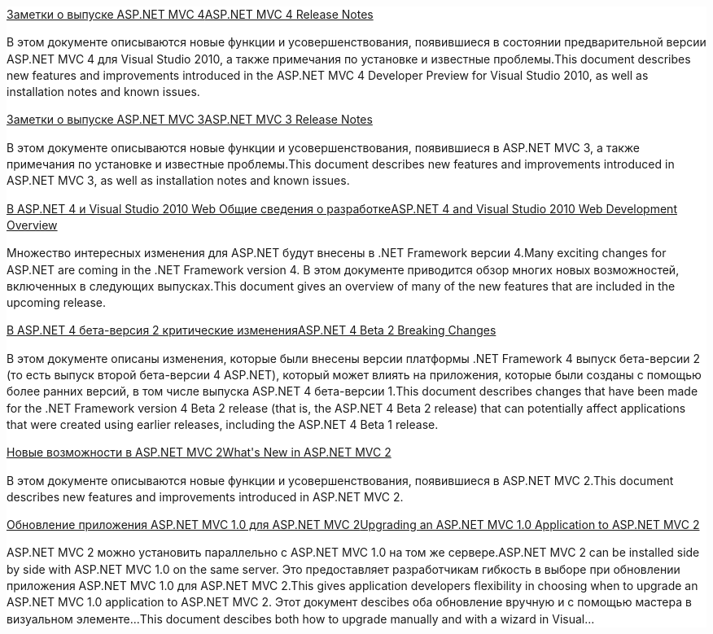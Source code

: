 [<span data-ttu-id="29b30-112">Заметки о выпуске ASP.NET MVC 4</span><span class="sxs-lookup"><span data-stu-id="29b30-112">ASP.NET MVC 4 Release Notes</span></span>](mvc4-beta-release-notes.md "заметки о выпуске mvc4")

<span data-ttu-id="29b30-113">В этом документе описываются новые функции и усовершенствования, появившиеся в состоянии предварительной версии ASP.NET MVC 4 для Visual Studio 2010, а также примечания по установке и известные проблемы.</span><span class="sxs-lookup"><span data-stu-id="29b30-113">This document describes new features and improvements introduced in the ASP.NET MVC 4 Developer Preview for Visual Studio 2010, as well as installation notes and known issues.</span></span>

[<span data-ttu-id="29b30-114">Заметки о выпуске ASP.NET MVC 3</span><span class="sxs-lookup"><span data-stu-id="29b30-114">ASP.NET MVC 3 Release Notes</span></span>](mvc3-release-notes.md "заметки о выпуске mvc3")

<span data-ttu-id="29b30-115">В этом документе описываются новые функции и усовершенствования, появившиеся в ASP.NET MVC 3, а также примечания по установке и известные проблемы.</span><span class="sxs-lookup"><span data-stu-id="29b30-115">This document describes new features and improvements introduced in ASP.NET MVC 3, as well as installation notes and known issues.</span></span>

[<span data-ttu-id="29b30-116">В ASP.NET 4 и Visual Studio 2010 Web Общие сведения о разработке</span><span class="sxs-lookup"><span data-stu-id="29b30-116">ASP.NET 4 and Visual Studio 2010 Web Development Overview</span></span>](aspnet4/index.md "aspnet4")

<span data-ttu-id="29b30-117">Множество интересных изменения для ASP.NET будут внесены в .NET Framework версии 4.</span><span class="sxs-lookup"><span data-stu-id="29b30-117">Many exciting changes for ASP.NET are coming in the .NET Framework version 4.</span></span> <span data-ttu-id="29b30-118">В этом документе приводится обзор многих новых возможностей, включенных в следующих выпусках.</span><span class="sxs-lookup"><span data-stu-id="29b30-118">This document gives an overview of many of the new features that are included in the upcoming release.</span></span>

[<span data-ttu-id="29b30-119">В ASP.NET 4 бета-версия 2 критические изменения</span><span class="sxs-lookup"><span data-stu-id="29b30-119">ASP.NET 4 Beta 2 Breaking Changes</span></span>](aspnet4/breaking-changes.md "критические изменения")

<span data-ttu-id="29b30-120">В этом документе описаны изменения, которые были внесены версии платформы .NET Framework 4 выпуск бета-версии 2 (то есть выпуск второй бета-версии 4 ASP.NET), который может влиять на приложения, которые были созданы с помощью более ранних версий, в том числе выпуска ASP.NET 4 бета-версии 1.</span><span class="sxs-lookup"><span data-stu-id="29b30-120">This document describes changes that have been made for the .NET Framework version 4 Beta 2 release (that is, the ASP.NET 4 Beta 2 release) that can potentially affect applications that were created using earlier releases, including the ASP.NET 4 Beta 1 release.</span></span>

[<span data-ttu-id="29b30-121">Новые возможности в ASP.NET MVC 2</span><span class="sxs-lookup"><span data-stu-id="29b30-121">What's New in ASP.NET MVC 2</span></span>](what-is-new-in-aspnet-mvc.md "новые возможности aspnet mvc")

<span data-ttu-id="29b30-122">В этом документе описываются новые функции и усовершенствования, появившиеся в ASP.NET MVC 2.</span><span class="sxs-lookup"><span data-stu-id="29b30-122">This document describes new features and improvements introduced in ASP.NET MVC 2.</span></span>

[<span data-ttu-id="29b30-123">Обновление приложения ASP.NET MVC 1.0 для ASP.NET MVC 2</span><span class="sxs-lookup"><span data-stu-id="29b30-123">Upgrading an ASP.NET MVC 1.0 Application to ASP.NET MVC 2</span></span>](aspnet-mvc2-upgrade-notes.md "aspnet mvc2-обновления заметок")

<span data-ttu-id="29b30-124">ASP.NET MVC 2 можно установить параллельно с ASP.NET MVC 1.0 на том же сервере.</span><span class="sxs-lookup"><span data-stu-id="29b30-124">ASP.NET MVC 2 can be installed side by side with ASP.NET MVC 1.0 on the same server.</span></span> <span data-ttu-id="29b30-125">Это предоставляет разработчикам гибкость в выборе при обновлении приложения ASP.NET MVC 1.0 для ASP.NET MVC 2.</span><span class="sxs-lookup"><span data-stu-id="29b30-125">This gives application developers flexibility in choosing when to upgrade an ASP.NET MVC 1.0 application to ASP.NET MVC 2.</span></span> <span data-ttu-id="29b30-126">Этот документ descibes оба обновление вручную и с помощью мастера в визуальном элементе...</span><span class="sxs-lookup"><span data-stu-id="29b30-126">This document descibes both how to upgrade manually and with a wizard in Visual...</span></span>
